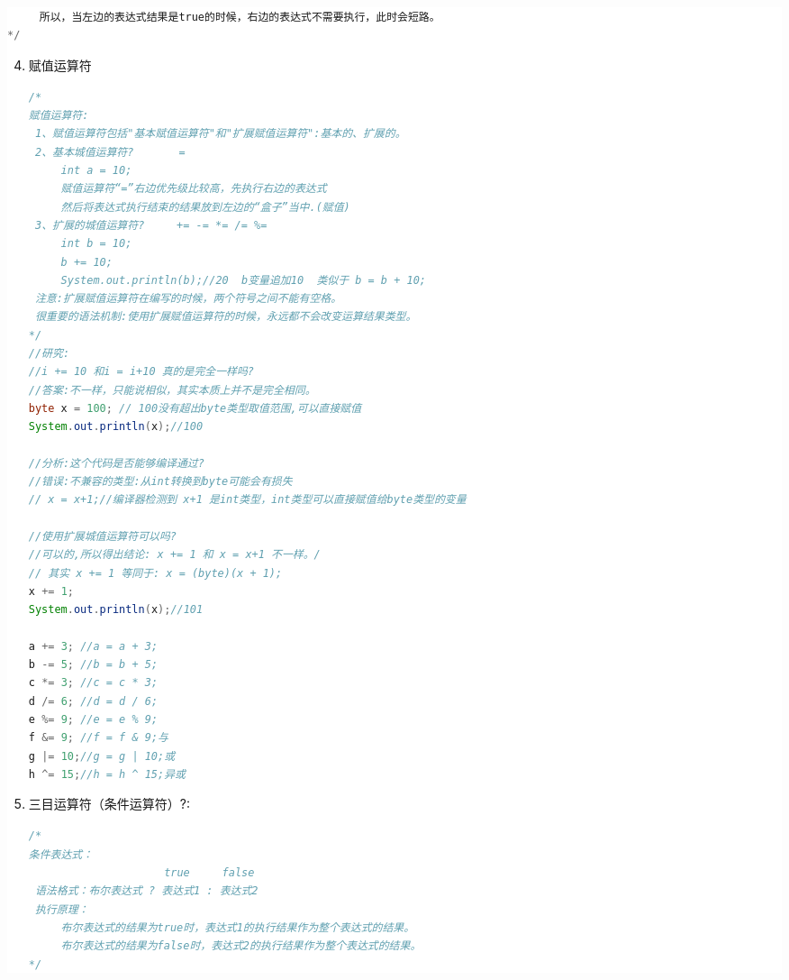    ```java
   		所以，当左边的表达式结果是true的时候，右边的表达式不需要执行，此时会短路。
   */
   ```

4. 赋值运算符

   ```java
   /*
   赋值运算符:
   	1、赋值运算符包括"基本赋值运算符"和"扩展赋值运算符":基本的、扩展的。
   	2、基本城值运算符?       =
   		int a = 10;
   		赋值运算符“=”右边优先级比较高，先执行右边的表达式
   		然后将表达式执行结束的结果放到左边的“盒子”当中.(赋值)
   	3、扩展的城值运算符?     += -= *= /= %=
   		int b = 10;
   		b += 10;
   		System.out.println(b);//20  b变量追加10  类似于 b = b + 10;
   	注意:扩展赋值运算符在编写的时候，两个符号之间不能有空格。
   	很重要的语法机制:使用扩展赋值运算符的时候，永远都不会改变运算结果类型。
   */
   //研究:
   //i += 10 和i = i+10 真的是完全一样吗?
   //答案:不一样，只能说相似，其实本质上并不是完全相同。
   byte x = 100; // 100没有超出byte类型取值范围,可以直接赋值
   System.out.println(x);//100
   
   //分析:这个代码是否能够编译通过?
   //错误:不兼容的类型:从int转换到byte可能会有损失
   // x = x+1;//编译器检测到 x+1 是int类型，int类型可以直接赋值给byte类型的变量
   
   //使用扩展城值运算符可以吗?
   //可以的,所以得出结论: x += 1 和 x = x+1 不一样。/
   // 其实 x += 1 等同于: x = (byte)(x + 1);
   x += 1;
   System.out.println(x);//101
   
   a += 3; //a = a + 3;
   b -= 5; //b = b + 5;
   c *= 3; //c = c * 3;
   d /= 6; //d = d / 6;
   e %= 9; //e = e % 9;
   f &= 9; //f = f & 9;与
   g |= 10;//g = g | 10;或
   h ^= 15;//h = h ^ 15;异或
   ```

5. 三目运算符（条件运算符）?:

   ```java
   /*
   条件表达式：
   					    true     false
   	语法格式：布尔表达式 ? 表达式1 : 表达式2
   	执行原理：
   		布尔表达式的结果为true时，表达式1的执行结果作为整个表达式的结果。
   		布尔表达式的结果为false时，表达式2的执行结果作为整个表达式的结果。
   */
   ```
